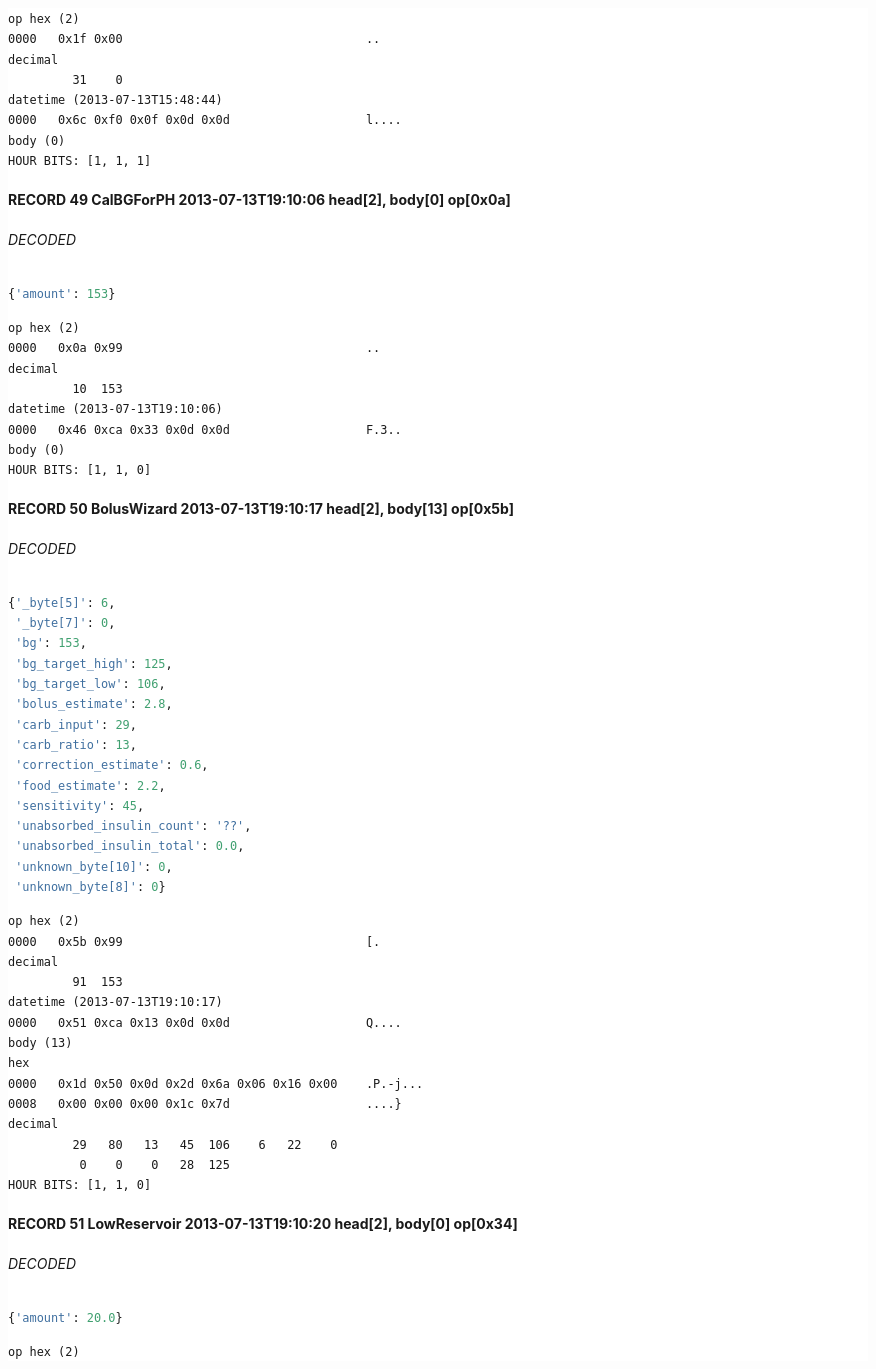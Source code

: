     op hex (2)
    0000   0x1f 0x00                                  ..
    decimal
             31    0
    datetime (2013-07-13T15:48:44)
    0000   0x6c 0xf0 0x0f 0x0d 0x0d                   l....
    body (0)
    HOUR BITS: [1, 1, 1]
#### RECORD 49 CalBGForPH 2013-07-13T19:10:06 head[2], body[0] op[0x0a]
###### DECODED
```python
{'amount': 153}
```
    op hex (2)
    0000   0x0a 0x99                                  ..
    decimal
             10  153
    datetime (2013-07-13T19:10:06)
    0000   0x46 0xca 0x33 0x0d 0x0d                   F.3..
    body (0)
    HOUR BITS: [1, 1, 0]
#### RECORD 50 BolusWizard 2013-07-13T19:10:17 head[2], body[13] op[0x5b]
###### DECODED
```python
{'_byte[5]': 6,
 '_byte[7]': 0,
 'bg': 153,
 'bg_target_high': 125,
 'bg_target_low': 106,
 'bolus_estimate': 2.8,
 'carb_input': 29,
 'carb_ratio': 13,
 'correction_estimate': 0.6,
 'food_estimate': 2.2,
 'sensitivity': 45,
 'unabsorbed_insulin_count': '??',
 'unabsorbed_insulin_total': 0.0,
 'unknown_byte[10]': 0,
 'unknown_byte[8]': 0}
```
    op hex (2)
    0000   0x5b 0x99                                  [.
    decimal
             91  153
    datetime (2013-07-13T19:10:17)
    0000   0x51 0xca 0x13 0x0d 0x0d                   Q....
    body (13)
    hex
    0000   0x1d 0x50 0x0d 0x2d 0x6a 0x06 0x16 0x00    .P.-j...
    0008   0x00 0x00 0x00 0x1c 0x7d                   ....}
    decimal
             29   80   13   45  106    6   22    0
              0    0    0   28  125
    HOUR BITS: [1, 1, 0]
#### RECORD 51 LowReservoir 2013-07-13T19:10:20 head[2], body[0] op[0x34]
###### DECODED
```python
{'amount': 20.0}
```
    op hex (2)